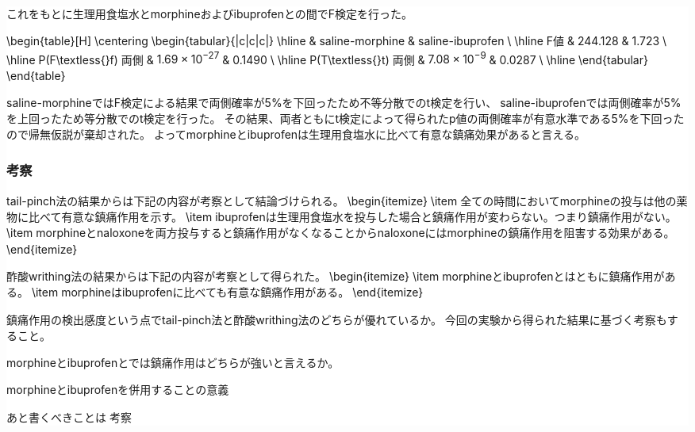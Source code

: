 これをもとに生理用食塩水とmorphineおよびibuprofenとの間でF検定を行った。

\begin{table}[H]
\centering
\begin{tabular}{|c|c|c|}
\hline
                   & saline-morphine & saline-ibuprofen \\ \hline
F値                  & 244.128         & 1.723            \\ \hline
P(F\textless{}f) 両側 & $1.69 \times 10^{-27}$     & 0.1490         \\ \hline
P(T\textless{}t) 両側 & $7.08 \times 10^{-9}$     & 0.0287         \\ \hline
\end{tabular}
\end{table}

saline-morphineではF検定による結果で両側確率が5\%を下回ったため不等分散でのt検定を行い、
saline-ibuprofenでは両側確率が5\%を上回ったため等分散でのt検定を行った。
その結果、両者ともにt検定によって得られたp値の両側確率が有意水準である5\%を下回ったので帰無仮説が棄却された。
よってmorphineとibuprofenは生理用食塩水に比べて有意な鎮痛効果があると言える。

### 考察

tail-pinch法の結果からは下記の内容が考察として結論づけられる。
\begin{itemize}
\item 全ての時間においてmorphineの投与は他の薬物に比べて有意な鎮痛作用を示す。
\item ibuprofenは生理用食塩水を投与した場合と鎮痛作用が変わらない。つまり鎮痛作用がない。
\item morphineとnaloxoneを両方投与すると鎮痛作用がなくなることからnaloxoneにはmorphineの鎮痛作用を阻害する効果がある。
\end{itemize}

酢酸writhing法の結果からは下記の内容が考察として得られた。
\begin{itemize}
\item morphineとibuprofenとはともに鎮痛作用がある。
\item morphineはibuprofenに比べても有意な鎮痛作用がある。
\end{itemize}

鎮痛作用の検出感度という点でtail-pinch法と酢酸writhing法のどちらが優れているか。
今回の実験から得られた結果に基づく考察もすること。

morphineとibuprofenとでは鎮痛作用はどちらが強いと言えるか。

morphineとibuprofenを併用することの意義



あと書くべきことは 考察

